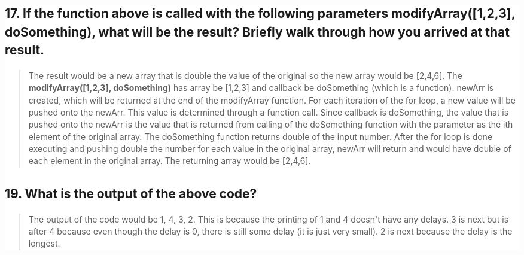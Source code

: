 ## 17. If the function above is called with the following parameters modifyArray([1,2,3], doSomething), what will be the result? Briefly walk through how you arrived at that result.
> The result would be a new array that is double the value of the original so the new array would be [2,4,6]. The **modifyArray([1,2,3], doSomething)** has array be [1,2,3] and callback be doSomething (which is a function). newArr is created, which will be returned at the end of the modifyArray function. For each iteration of the for loop, a new value will be pushed onto the newArr. This value is determined through a function call. Since callback is doSomething, the value that is pushed onto the newArr is the value that is returned from calling of the doSomething function with the parameter as the ith element of the original array. The doSomething function returns double of the input number. After the for loop is done executing and pushing double the number for each value in the original array, newArr will return and would have double of each element in the original array. The returning array would be [2,4,6]. 

## 19. What is the output of the above code?
> The output of the code would be 1, 4, 3, 2. This is because the printing of 1 and 4 doesn't have any delays. 3 is next but is after 4 because even though the delay is 0, there is still some delay (it is just very small). 2 is next because the delay is the longest.